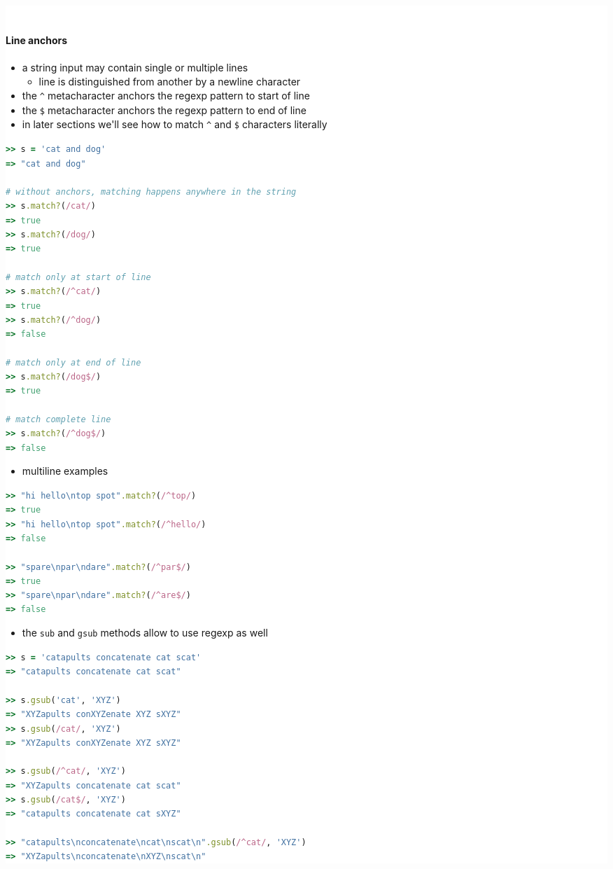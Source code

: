 <br>

#### <a name="line-anchors"></a>Line anchors

* a string input may contain single or multiple lines
    * line is distinguished from another by a newline character
* the `^` metacharacter anchors the regexp pattern to start of line
* the `$` metacharacter anchors the regexp pattern to end of line
* in later sections we'll see how to match `^` and `$` characters literally

```ruby
>> s = 'cat and dog'
=> "cat and dog"

# without anchors, matching happens anywhere in the string
>> s.match?(/cat/)
=> true
>> s.match?(/dog/)
=> true

# match only at start of line
>> s.match?(/^cat/)
=> true
>> s.match?(/^dog/)
=> false

# match only at end of line
>> s.match?(/dog$/)
=> true

# match complete line
>> s.match?(/^dog$/)
=> false
```

* multiline examples

```ruby
>> "hi hello\ntop spot".match?(/^top/)
=> true
>> "hi hello\ntop spot".match?(/^hello/)
=> false

>> "spare\npar\ndare".match?(/^par$/)
=> true
>> "spare\npar\ndare".match?(/^are$/)
=> false
```

* the `sub` and `gsub` methods allow to use regexp as well

```ruby
>> s = 'catapults concatenate cat scat'
=> "catapults concatenate cat scat"

>> s.gsub('cat', 'XYZ')
=> "XYZapults conXYZenate XYZ sXYZ"
>> s.gsub(/cat/, 'XYZ')
=> "XYZapults conXYZenate XYZ sXYZ"

>> s.gsub(/^cat/, 'XYZ')
=> "XYZapults concatenate cat scat"
>> s.gsub(/cat$/, 'XYZ')
=> "catapults concatenate cat sXYZ"

>> "catapults\nconcatenate\ncat\nscat\n".gsub(/^cat/, 'XYZ')
=> "XYZapults\nconcatenate\nXYZ\nscat\n"
```